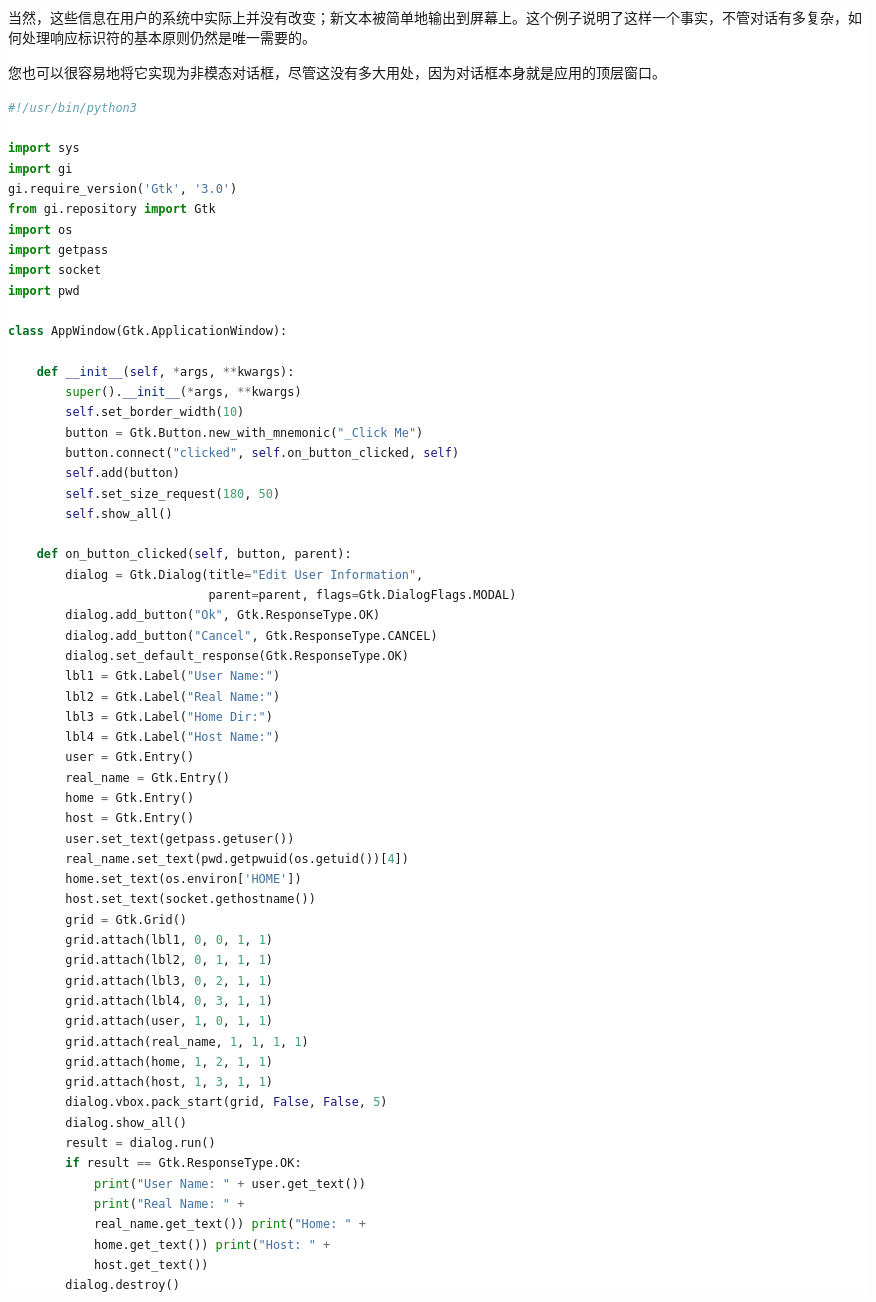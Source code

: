 当然，这些信息在用户的系统中实际上并没有改变；新文本被简单地输出到屏幕上。这个例子说明了这样一个事实，不管对话有多复杂，如何处理响应标识符的基本原则仍然是唯一需要的。

您也可以很容易地将它实现为非模态对话框，尽管这没有多大用处，因为对话框本身就是应用的顶层窗口。

```py
#!/usr/bin/python3

import sys
import gi
gi.require_version('Gtk', '3.0')
from gi.repository import Gtk
import os
import getpass
import socket
import pwd

class AppWindow(Gtk.ApplicationWindow):

    def __init__(self, *args, **kwargs):
        super().__init__(*args, **kwargs)
        self.set_border_width(10)
        button = Gtk.Button.new_with_mnemonic("_Click Me")
        button.connect("clicked", self.on_button_clicked, self)
        self.add(button)
        self.set_size_request(180, 50)
        self.show_all()

    def on_button_clicked(self, button, parent):
        dialog = Gtk.Dialog(title="Edit User Information",
                            parent=parent, flags=Gtk.DialogFlags.MODAL)
        dialog.add_button("Ok", Gtk.ResponseType.OK)
        dialog.add_button("Cancel", Gtk.ResponseType.CANCEL)
        dialog.set_default_response(Gtk.ResponseType.OK)
        lbl1 = Gtk.Label("User Name:")
        lbl2 = Gtk.Label("Real Name:")
        lbl3 = Gtk.Label("Home Dir:")
        lbl4 = Gtk.Label("Host Name:")
        user = Gtk.Entry()
        real_name = Gtk.Entry()
        home = Gtk.Entry()
        host = Gtk.Entry()
        user.set_text(getpass.getuser())
        real_name.set_text(pwd.getpwuid(os.getuid())[4])
        home.set_text(os.environ['HOME'])
        host.set_text(socket.gethostname())
        grid = Gtk.Grid()
        grid.attach(lbl1, 0, 0, 1, 1)
        grid.attach(lbl2, 0, 1, 1, 1)
        grid.attach(lbl3, 0, 2, 1, 1)
        grid.attach(lbl4, 0, 3, 1, 1)
        grid.attach(user, 1, 0, 1, 1)
        grid.attach(real_name, 1, 1, 1, 1)
        grid.attach(home, 1, 2, 1, 1)
        grid.attach(host, 1, 3, 1, 1)
        dialog.vbox.pack_start(grid, False, False, 5)
        dialog.show_all()
        result = dialog.run()
        if result == Gtk.ResponseType.OK:
            print("User Name: " + user.get_text())
            print("Real Name: " +
            real_name.get_text()) print("Home: " +
            home.get_text()) print("Host: " +
            host.get_text())
        dialog.destroy()

```